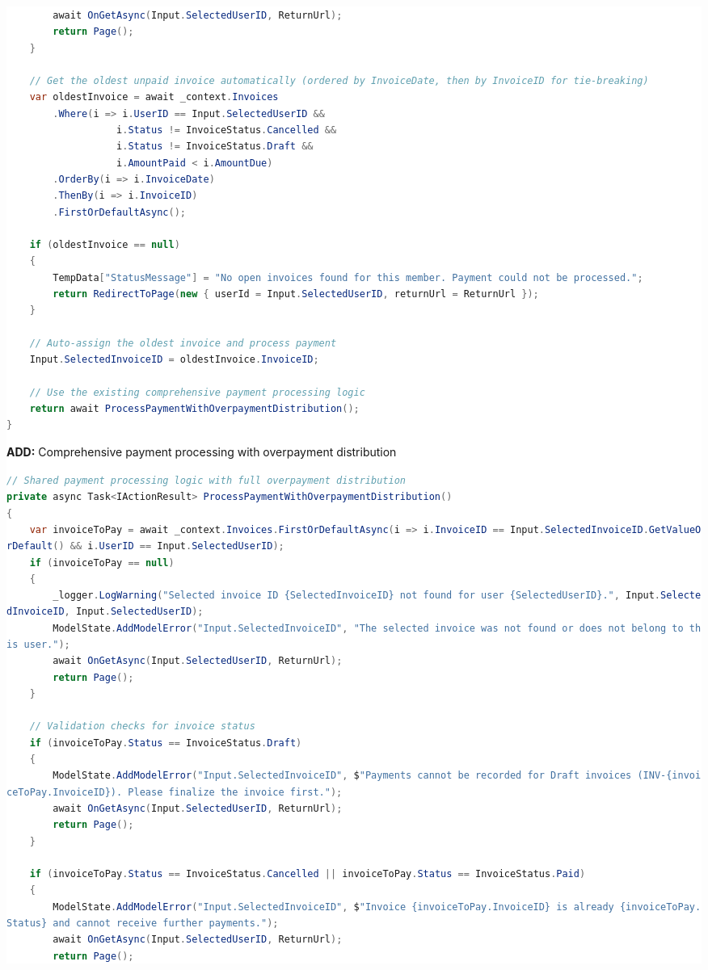 ```csharp
        await OnGetAsync(Input.SelectedUserID, ReturnUrl);
        return Page();
    }

    // Get the oldest unpaid invoice automatically (ordered by InvoiceDate, then by InvoiceID for tie-breaking)
    var oldestInvoice = await _context.Invoices
        .Where(i => i.UserID == Input.SelectedUserID &&
                   i.Status != InvoiceStatus.Cancelled &&
                   i.Status != InvoiceStatus.Draft &&
                   i.AmountPaid < i.AmountDue)
        .OrderBy(i => i.InvoiceDate)
        .ThenBy(i => i.InvoiceID)
        .FirstOrDefaultAsync();

    if (oldestInvoice == null)
    {
        TempData["StatusMessage"] = "No open invoices found for this member. Payment could not be processed.";
        return RedirectToPage(new { userId = Input.SelectedUserID, returnUrl = ReturnUrl });
    }

    // Auto-assign the oldest invoice and process payment
    Input.SelectedInvoiceID = oldestInvoice.InvoiceID;

    // Use the existing comprehensive payment processing logic
    return await ProcessPaymentWithOverpaymentDistribution();
}
```

**ADD:** Comprehensive payment processing with overpayment distribution

```csharp
// Shared payment processing logic with full overpayment distribution
private async Task<IActionResult> ProcessPaymentWithOverpaymentDistribution()
{
    var invoiceToPay = await _context.Invoices.FirstOrDefaultAsync(i => i.InvoiceID == Input.SelectedInvoiceID.GetValueOrDefault() && i.UserID == Input.SelectedUserID);
    if (invoiceToPay == null)
    {
        _logger.LogWarning("Selected invoice ID {SelectedInvoiceID} not found for user {SelectedUserID}.", Input.SelectedInvoiceID, Input.SelectedUserID);
        ModelState.AddModelError("Input.SelectedInvoiceID", "The selected invoice was not found or does not belong to this user.");
        await OnGetAsync(Input.SelectedUserID, ReturnUrl);
        return Page();
    }

    // Validation checks for invoice status
    if (invoiceToPay.Status == InvoiceStatus.Draft)
    {
        ModelState.AddModelError("Input.SelectedInvoiceID", $"Payments cannot be recorded for Draft invoices (INV-{invoiceToPay.InvoiceID}). Please finalize the invoice first.");
        await OnGetAsync(Input.SelectedUserID, ReturnUrl);
        return Page();
    }

    if (invoiceToPay.Status == InvoiceStatus.Cancelled || invoiceToPay.Status == InvoiceStatus.Paid)
    {
        ModelState.AddModelError("Input.SelectedInvoiceID", $"Invoice {invoiceToPay.InvoiceID} is already {invoiceToPay.Status} and cannot receive further payments.");
        await OnGetAsync(Input.SelectedUserID, ReturnUrl);
        return Page();
```
